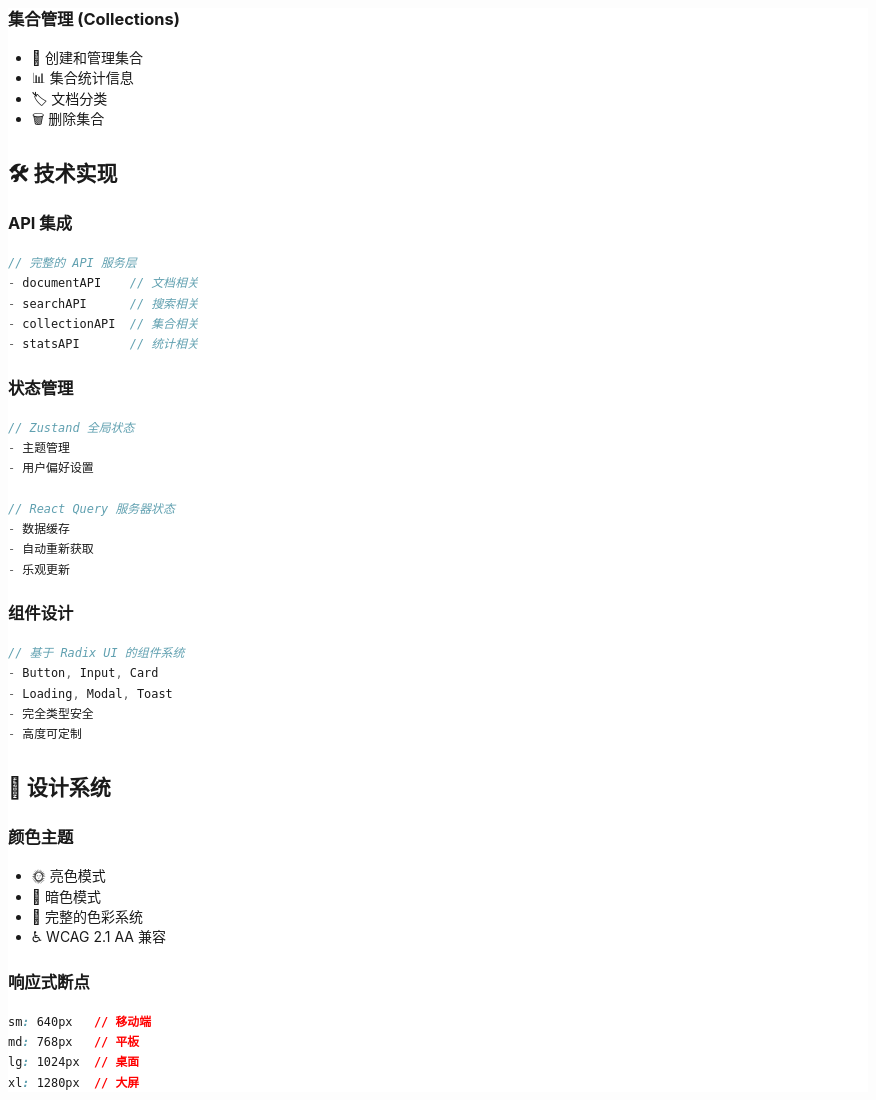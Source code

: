 ### 集合管理 (Collections)
- 📁 创建和管理集合
- 📊 集合统计信息
- 🏷️ 文档分类
- 🗑️ 删除集合

## 🛠️ 技术实现

### API 集成
```typescript
// 完整的 API 服务层
- documentAPI    // 文档相关
- searchAPI      // 搜索相关
- collectionAPI  // 集合相关
- statsAPI       // 统计相关
```

### 状态管理
```typescript
// Zustand 全局状态
- 主题管理
- 用户偏好设置

// React Query 服务器状态
- 数据缓存
- 自动重新获取
- 乐观更新
```

### 组件设计
```typescript
// 基于 Radix UI 的组件系统
- Button, Input, Card
- Loading, Modal, Toast
- 完全类型安全
- 高度可定制
```

## 🎨 设计系统

### 颜色主题
- 🌞 亮色模式
- 🌙 暗色模式
- 🎨 完整的色彩系统
- ♿ WCAG 2.1 AA 兼容

### 响应式断点
```css
sm: 640px   // 移动端
md: 768px   // 平板
lg: 1024px  // 桌面
xl: 1280px  // 大屏
```

